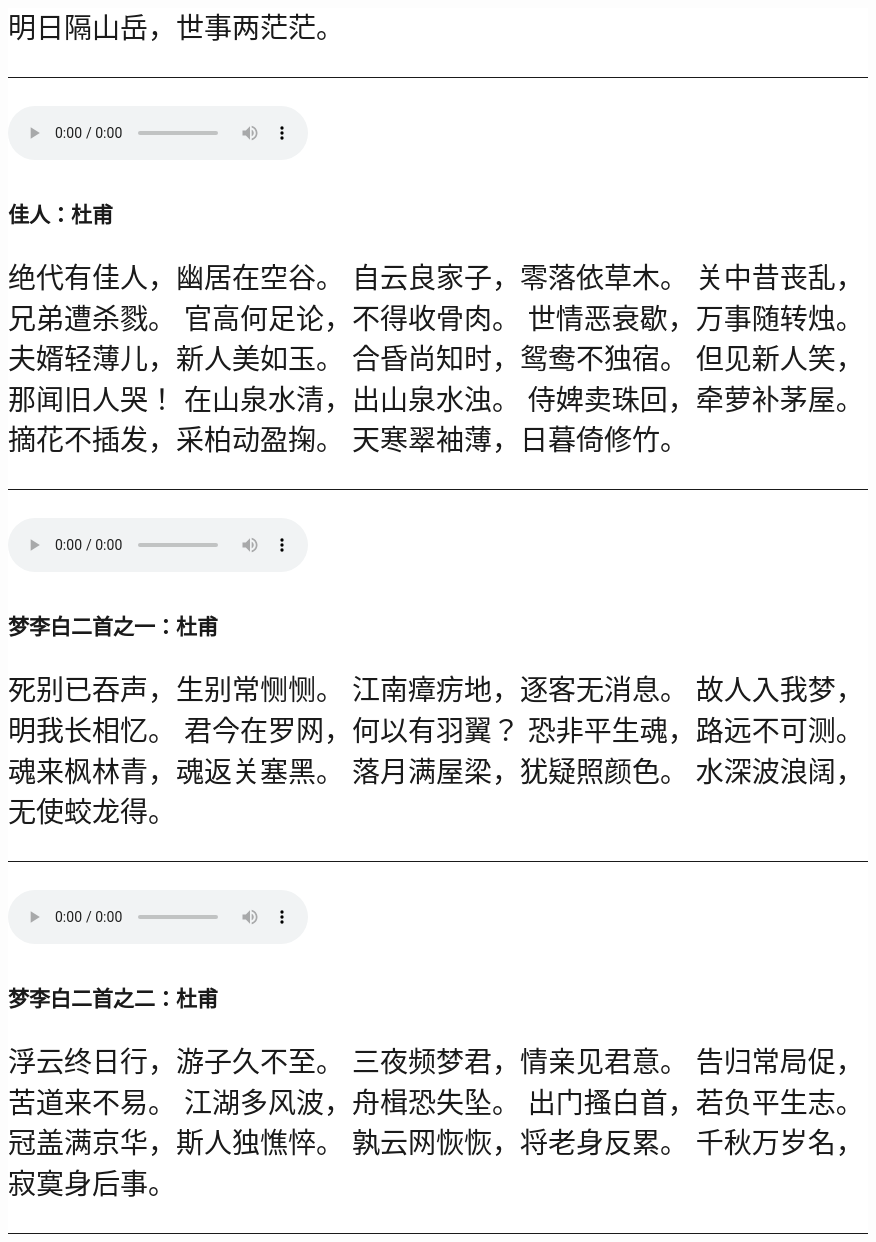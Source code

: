 明日隔山岳，世事两茫茫。

---
<style scoped>p {font-size: 28px}</style>
![](assets/audios/01/10.mp3)

## 佳人：杜甫
绝代有佳人，幽居在空谷。
自云良家子，零落依草木。
关中昔丧乱，兄弟遭杀戮。
官高何足论，不得收骨肉。
世情恶衰歇，万事随转烛。
夫婿轻薄儿，新人美如玉。
合昏尚知时，鸳鸯不独宿。
但见新人笑，那闻旧人哭！
在山泉水清，出山泉水浊。
侍婢卖珠回，牵萝补茅屋。
摘花不插发，采柏动盈掬。
天寒翠袖薄，日暮倚修竹。

---

![](assets/audios/01/11.mp3)

## 梦李白二首之一：杜甫
死别已吞声，生别常恻恻。
江南瘴疠地，逐客无消息。
故人入我梦，明我长相忆。
君今在罗网，何以有羽翼？
恐非平生魂，路远不可测。
魂来枫林青，魂返关塞黑。
落月满屋梁，犹疑照颜色。
水深波浪阔，无使蛟龙得。

---

![](assets/audios/01/12.mp3)

## 梦李白二首之二：杜甫
浮云终日行，游子久不至。
三夜频梦君，情亲见君意。
告归常局促，苦道来不易。
江湖多风波，舟楫恐失坠。
出门搔白首，若负平生志。
冠盖满京华，斯人独憔悴。
孰云网恢恢，将老身反累。
千秋万岁名，寂寞身后事。

---
